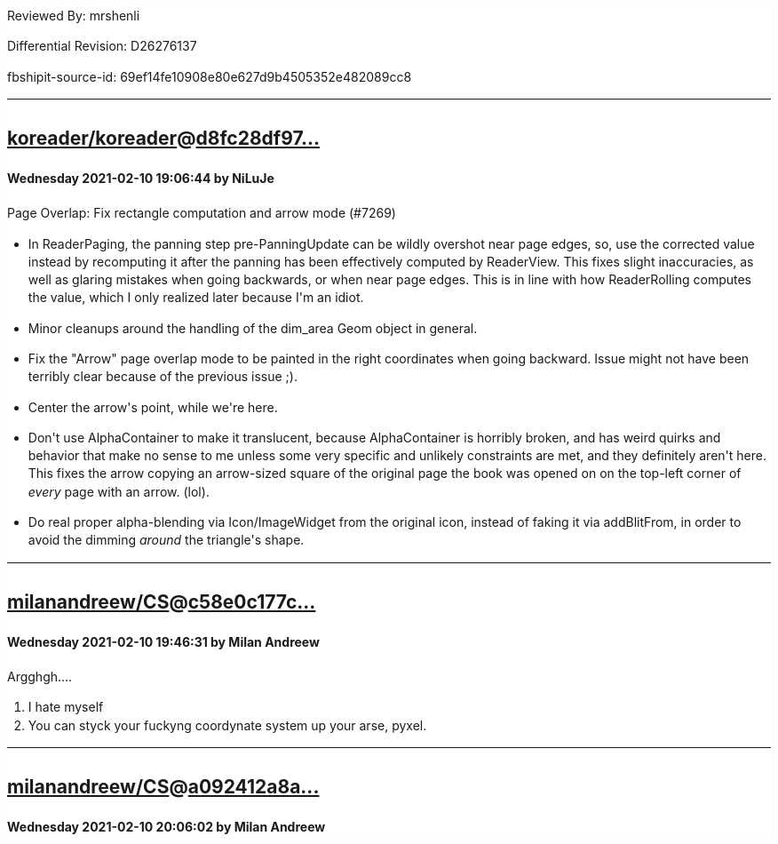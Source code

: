 Reviewed By: mrshenli

Differential Revision: D26276137

fbshipit-source-id: 69ef14fe10908e80e627d9b4505352e482089cc8

---
## [koreader/koreader](https://github.com/koreader/koreader)@[d8fc28df97...](https://github.com/koreader/koreader/commit/d8fc28df97385d4c4677e19470c32da8d5f930c2)
#### Wednesday 2021-02-10 19:06:44 by NiLuJe

Page Overlap: Fix rectangle computation and arrow mode (#7269)

* In ReaderPaging, the panning step pre-PanningUpdate can be wildly overshot near page edges, so, use the corrected value instead by recomputing it after the panning has been effectively computed by ReaderView.
This fixes slight inaccuracies, as well as glaring mistakes when going backwards, or when near page edges.
This is in line with how ReaderRolling computes the value, which I only realized later because I'm an idiot. 
* Minor cleanups around the handling of the dim_area Geom object in general.

* Fix the "Arrow" page overlap mode to be painted in the right coordinates when going backward. Issue might not have been terribly clear because of the previous issue ;).
* Center the arrow's point, while we're here.
* Don't use AlphaContainer to make it translucent, because AlphaContainer is horribly broken, and has weird quirks and behavior that make no sense to me unless some very specific and unlikely constraints are met, and they definitely aren't here.
This fixes the arrow copying an arrow-sized square of the original page the book was opened on on the top-left corner of *every* page with an arrow. (lol).
* Do real proper alpha-blending via Icon/ImageWidget from the original icon, instead of faking it via addBlitFrom, in order to avoid the dimming *around* the triangle's shape.

---
## [milanandreew/CS](https://github.com/milanandreew/CS)@[c58e0c177c...](https://github.com/milanandreew/CS/commit/c58e0c177c9ebc4ef9153b8a7ab43209abd33530)
#### Wednesday 2021-02-10 19:46:31 by Milan Andreew

Argghgh....

1) I hate myself
2) You can styck your fuckyng coordynate system up your arse, pyxel.

---
## [milanandreew/CS](https://github.com/milanandreew/CS)@[a092412a8a...](https://github.com/milanandreew/CS/commit/a092412a8a78b393b479aa01d4631db18fa5bf9f)
#### Wednesday 2021-02-10 20:06:02 by Milan Andreew
